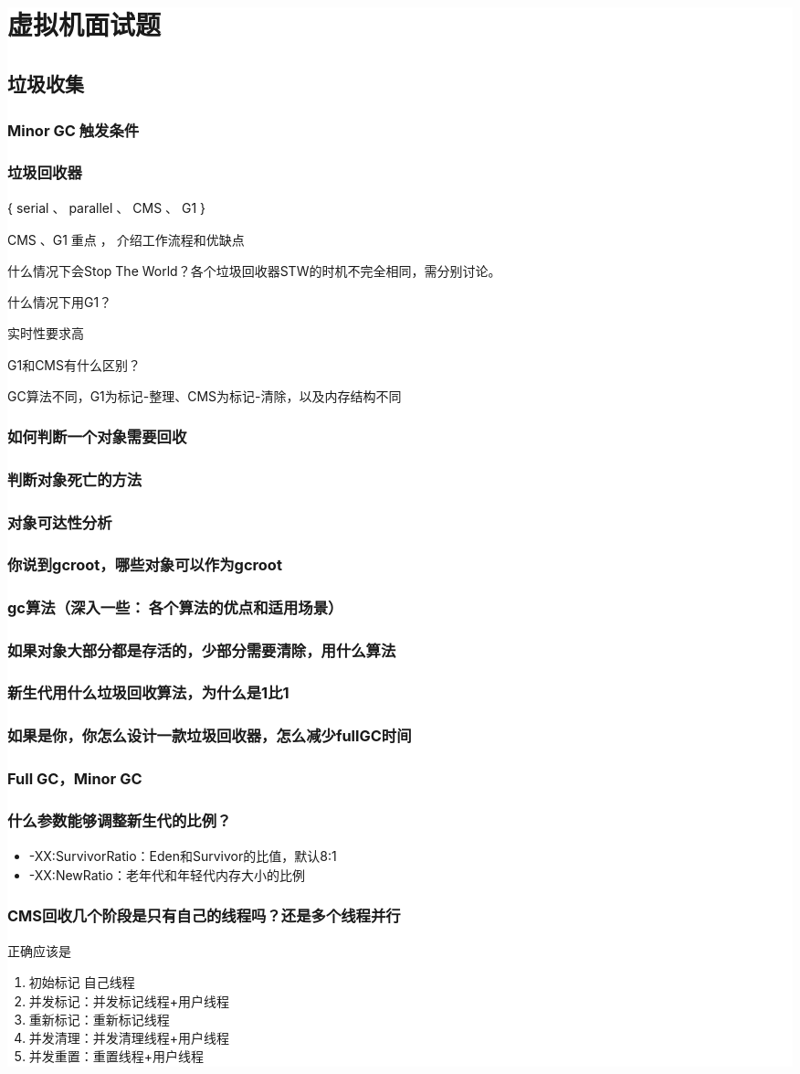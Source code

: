 # 虚拟机面试题

## 垃圾收集

### Minor GC 触发条件

### 垃圾回收器

 { serial  、 parallel 、 CMS 、 G1  }

CMS 、G1 重点 ， 介绍工作流程和优缺点

什么情况下会Stop The World？各个垃圾回收器STW的时机不完全相同，需分别讨论。

什么情况下用G1？

实时性要求高

G1和CMS有什么区别？

GC算法不同，G1为标记-整理、CMS为标记-清除，以及内存结构不同

### 如何判断一个对象需要回收

### 判断对象死亡的方法

### 对象可达性分析

### 你说到gcroot，哪些对象可以作为gcroot

### gc算法（深入一些： 各个算法的优点和适用场景）

### 如果对象大部分都是存活的，少部分需要清除，用什么算法

### 新生代用什么垃圾回收算法，为什么是1比1

### 如果是你，你怎么设计一款垃圾回收器，怎么减少fullGC时间

### Full GC，Minor GC

### 什么参数能够调整新生代的比例？

- -XX:SurvivorRatio：Eden和Survivor的比值，默认8:1
- -XX:NewRatio：老年代和年轻代内存大小的比例

### CMS回收几个阶段是只有自己的线程吗？还是多个线程并行

正确应该是

1. 初始标记 自己线程
2. 并发标记：并发标记线程+用户线程
3. 重新标记：重新标记线程
4. 并发清理：并发清理线程+用户线程
5. 并发重置：重置线程+用户线程
